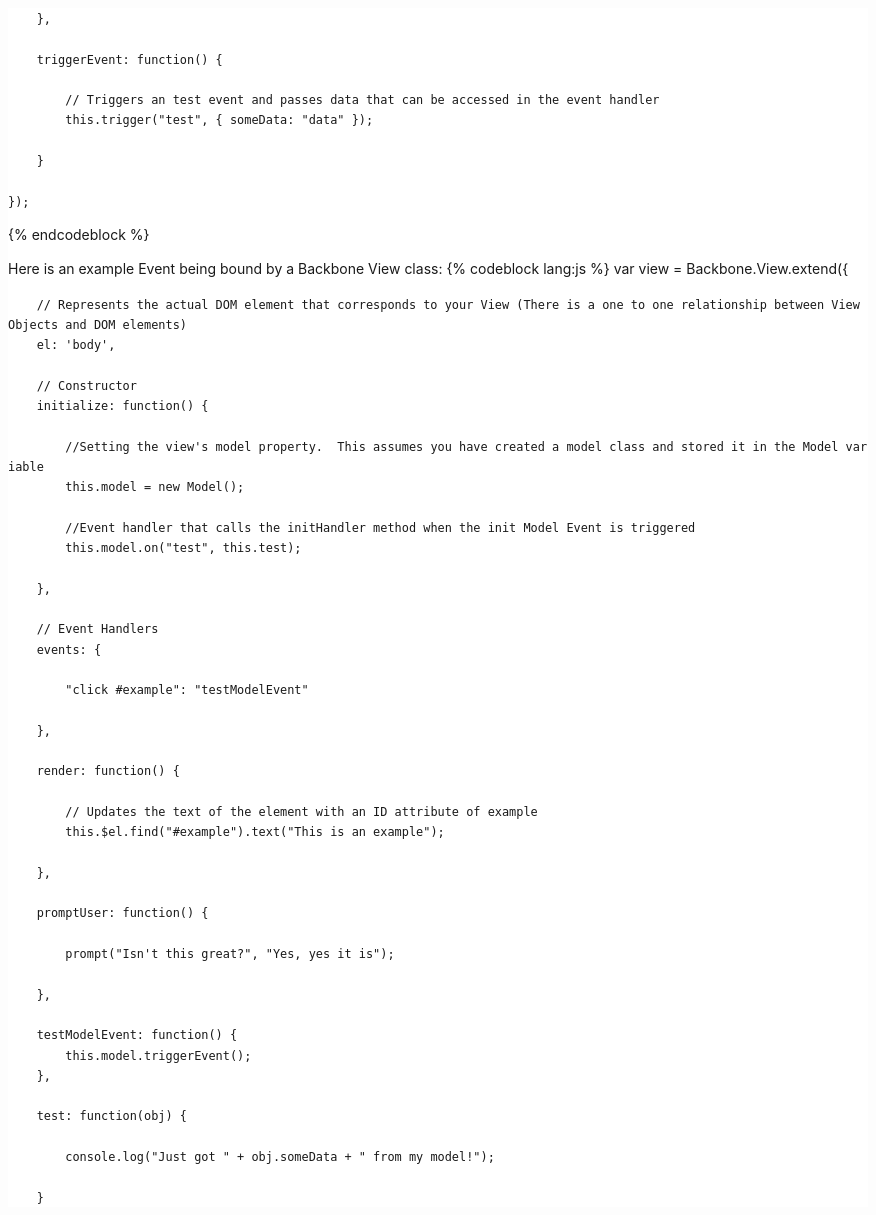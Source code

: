         },

        triggerEvent: function() {

            // Triggers an test event and passes data that can be accessed in the event handler
            this.trigger("test", { someData: "data" });

        }     
 
    });
{% endcodeblock %}

Here is an example Event being bound by a Backbone View class:
{% codeblock lang:js %}
	var view = Backbone.View.extend({

        // Represents the actual DOM element that corresponds to your View (There is a one to one relationship between View Objects and DOM elements)
        el: 'body',

        // Constructor
        initialize: function() {

            //Setting the view's model property.  This assumes you have created a model class and stored it in the Model variable
            this.model = new Model();

            //Event handler that calls the initHandler method when the init Model Event is triggered
            this.model.on("test", this.test);

        },

        // Event Handlers
        events: {

            "click #example": "testModelEvent"

        },

        render: function() {

            // Updates the text of the element with an ID attribute of example            
            this.$el.find("#example").text("This is an example");

        },

        promptUser: function() {

            prompt("Isn't this great?", "Yes, yes it is");

        },

        testModelEvent: function() {
            this.model.triggerEvent();
        },

        test: function(obj) {

            console.log("Just got " + obj.someData + " from my model!");

        }
